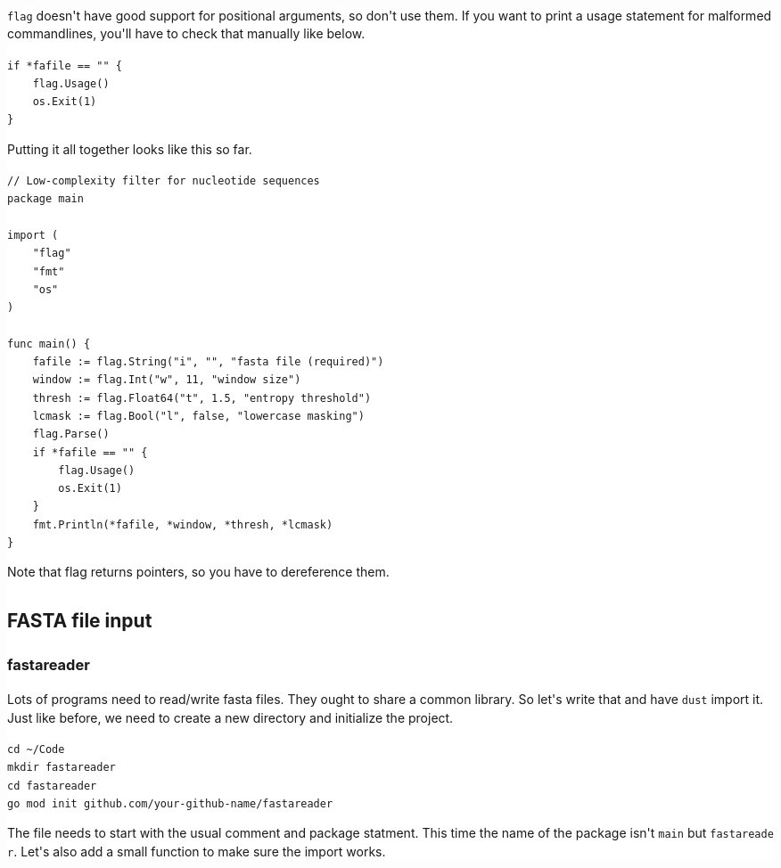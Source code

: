 `flag` doesn't have good support for positional arguments, so don't use them.
If you want to print a usage statement for malformed commandlines, you'll have
to check that manually like below.

```
if *fafile == "" {
	flag.Usage()
	os.Exit(1)
}
```
Putting it all together looks like this so far.

```
// Low-complexity filter for nucleotide sequences
package main

import (
	"flag"
	"fmt"
	"os"
)

func main() {
	fafile := flag.String("i", "", "fasta file (required)")
	window := flag.Int("w", 11, "window size")
	thresh := flag.Float64("t", 1.5, "entropy threshold")
	lcmask := flag.Bool("l", false, "lowercase masking")
	flag.Parse()
	if *fafile == "" {
		flag.Usage()
		os.Exit(1)
	}
	fmt.Println(*fafile, *window, *thresh, *lcmask)
}
```

Note that flag returns pointers, so you have to dereference them.

## FASTA file input ##

### fastareader ###

Lots of programs need to read/write fasta files. They ought to share a common
library. So let's write that and have `dust` import it. Just like before, we
need to create a new directory and initialize the project.

```
cd ~/Code
mkdir fastareader
cd fastareader
go mod init github.com/your-github-name/fastareader
```

The file needs to start with the usual comment and package statment. This time
the name of the package isn't `main` but `fastareader`. Let's also add a small
function to make sure the import works.
